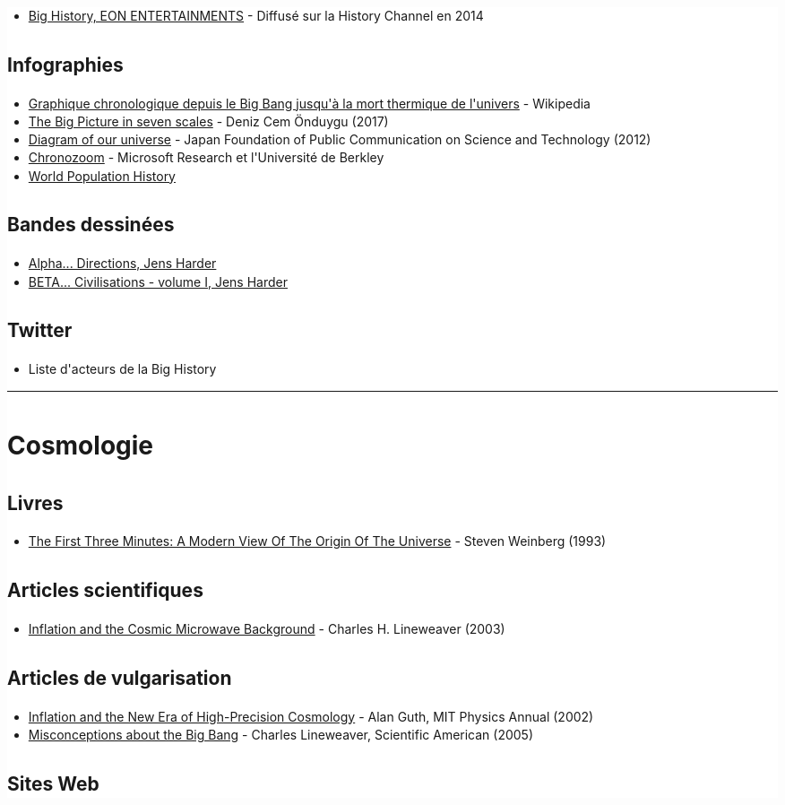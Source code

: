 - [Big History, EON ENTERTAINMENTS](https://www.archambault.ca/films/big-history/paradox/DVDAAAE44251/?id=1482816) - Diffusé sur la History Channel en 2014

## Infographies

- [Graphique chronologique depuis le Big Bang jusqu'à la mort thermique de l'univers](https://fr.wikipedia.org/wiki/Graphique_chronologique_depuis_le_Big_Bang_jusqu%27%C3%A0_la_mort_thermique_de_l%27univers) - Wikipedia
- [The Big Picture in seven scales](https://www.denizcemonduygu.com/portfolio/the-big-picture-in-seven-scales/) - Deniz Cem Önduygu (2017)
- [Diagram of our universe](https://www.nao.ac.jp/study/uchuzu2013/scroll/en.html) - Japan Foundation of Public Communication on Science and Technology (2012)
- [Chronozoom](http://chronozoom.com/#/t00000000-0000-0000-0000-000000000000@x=0) - Microsoft Research et l'Université de Berkley
- [World Population History](http://worldpopulationhistory.org)


## Bandes dessinées

- [Alpha... Directions, Jens Harder](https://www.actes-sud.fr/catalogue/beaux-livres/alpha)
- [BETA... Civilisations - volume I, Jens Harder](https://www.actes-sud.fr/catalogue/lan-2/beta-civilisations)

## Twitter

- Liste d'acteurs de la Big History

---

# Cosmologie

## Livres

- [The First Three Minutes: A Modern View Of The Origin Of The Universe](https://www.amazon.fr/First-Three-Minutes-Modern-Universe/dp/0465024378) - Steven Weinberg (1993)

## Articles scientifiques

- [Inflation and the Cosmic Microwave Background](https://arxiv.org/abs/astro-ph/0305179) - Charles H. Lineweaver (2003)

## Articles de vulgarisation

- [Inflation and the New Era of High-Precision Cosmology](http://web.mit.edu/physics/news/physicsatmit/physicsatmit_02_cosmology.pdf) - Alan Guth, MIT Physics Annual (2002)
- [Misconceptions about the Big Bang](https://www.mso.anu.edu.au/~charley/papers/LineweaverDavisSciAm.pdf) - Charles Lineweaver, Scientific American (2005)

## Sites Web

